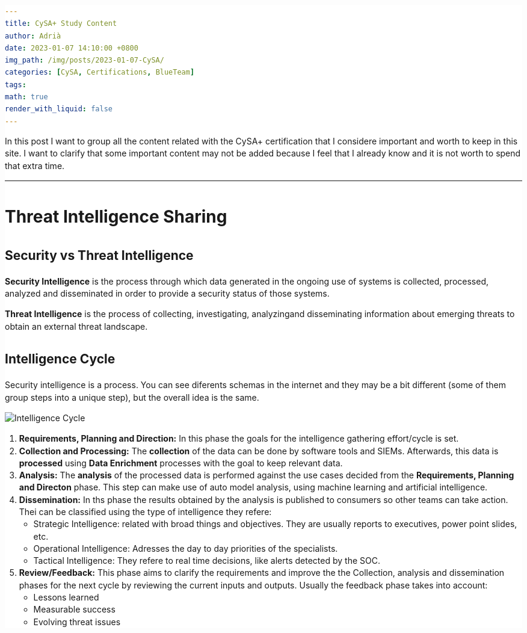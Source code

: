 ```yaml
---
title: CySA+ Study Content
author: Adrià
date: 2023-01-07 14:10:00 +0800
img_path: /img/posts/2023-01-07-CySA/
categories: [CySA, Certifications, BlueTeam]
tags: 
math: true
render_with_liquid: false
---
```


In this post I want to group all the content related with the CySA+ certification that I considere important and worth to keep in this site. I want to clarify that some important content may not be added because I feel that I already know and it is not worth to spend that extra time. 

---

# Threat Intelligence Sharing

## Security vs Threat Intelligence

**Security Intelligence** is the process through which data generated in the ongoing use of systems is collected, processed, analyzed and disseminated in order to provide a security status of those systems. 

**Threat Intelligence** is the process of collecting, investigating, analyzingand disseminating information about emerging threats to obtain an external threat landscape.


## Intelligence Cycle

Security intelligence is a process. You can see diferents schemas in the internet and they may be a bit different (some of them group steps into a unique step), but the overall idea is the same. 

![Intelligence Cycle](intell-cycle.png)

1. **Requirements, Planning and Direction:** In this phase the goals for the intelligence gathering effort/cycle is set. 
2. **Collection and Processing:** The **collection** of the data can be done by software tools and SIEMs. Afterwards, this data is **processed** using **Data Enrichment** processes with the goal to keep relevant data. 
3. **Analysis:** The **analysis** of the processed data is performed against the use cases decided from the **Requirements, Planning and Directon** phase. This step can make use of auto model analysis, using machine learning and artificial intelligence.  
4. **Dissemination:** In ths phase the results obtained by the analysis is published to consumers so other teams can take action. Thei can be classified using the type of intelligence they refere:
	- Strategic Intelligence: related with broad things and objectives. They are usually reports to executives, power point slides, etc.
	- Operational Intelligence: Adresses the day to day priorities of the specialists. 
	- Tactical Intelligence: They refere to real time decisions, like alerts detected by the SOC. 
5. **Review/Feedback:** This phase aims to clarify the requirements and improve the the Collection, analysis and dissemination phases for the next cycle by reviewing the current inputs and outputs. Usually the feedback phase takes into account: 
	- Lessons learned
	- Measurable success
	- Evolving threat issues

